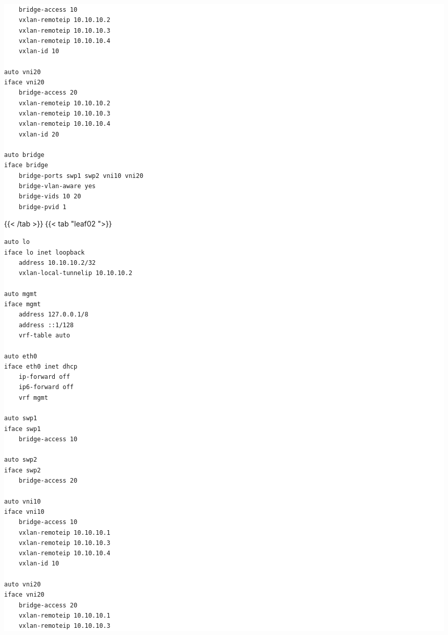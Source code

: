 ```
    bridge-access 10
    vxlan-remoteip 10.10.10.2
    vxlan-remoteip 10.10.10.3
    vxlan-remoteip 10.10.10.4
    vxlan-id 10

auto vni20
iface vni20
    bridge-access 20
    vxlan-remoteip 10.10.10.2
    vxlan-remoteip 10.10.10.3
    vxlan-remoteip 10.10.10.4
    vxlan-id 20

auto bridge
iface bridge
    bridge-ports swp1 swp2 vni10 vni20
    bridge-vlan-aware yes
    bridge-vids 10 20
    bridge-pvid 1
```

{{< /tab >}}
{{< tab "leaf02 ">}}

```
auto lo
iface lo inet loopback
    address 10.10.10.2/32
    vxlan-local-tunnelip 10.10.10.2

auto mgmt
iface mgmt
    address 127.0.0.1/8
    address ::1/128
    vrf-table auto

auto eth0
iface eth0 inet dhcp
    ip-forward off
    ip6-forward off
    vrf mgmt

auto swp1
iface swp1
    bridge-access 10

auto swp2
iface swp2
    bridge-access 20

auto vni10
iface vni10
    bridge-access 10
    vxlan-remoteip 10.10.10.1
    vxlan-remoteip 10.10.10.3
    vxlan-remoteip 10.10.10.4
    vxlan-id 10

auto vni20
iface vni20
    bridge-access 20
    vxlan-remoteip 10.10.10.1
    vxlan-remoteip 10.10.10.3
```